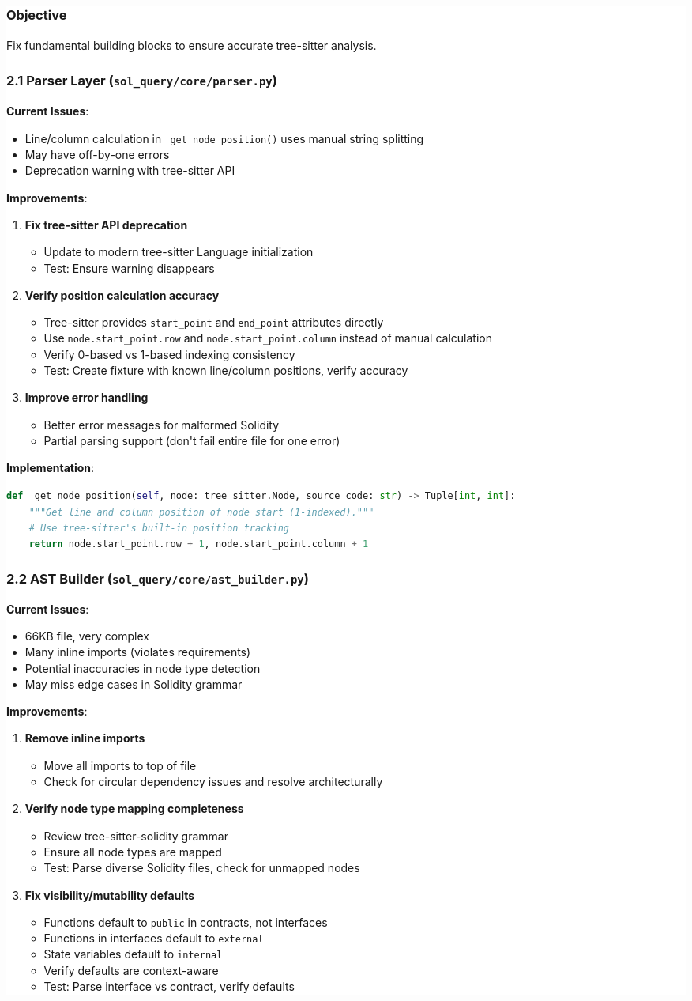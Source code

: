 ### Objective
Fix fundamental building blocks to ensure accurate tree-sitter analysis.

### 2.1 Parser Layer (`sol_query/core/parser.py`)

**Current Issues**:
- Line/column calculation in `_get_node_position()` uses manual string splitting
- May have off-by-one errors
- Deprecation warning with tree-sitter API

**Improvements**:
1. **Fix tree-sitter API deprecation**
   - Update to modern tree-sitter Language initialization
   - Test: Ensure warning disappears

2. **Verify position calculation accuracy**
   - Tree-sitter provides `start_point` and `end_point` attributes directly
   - Use `node.start_point.row` and `node.start_point.column` instead of manual calculation
   - Verify 0-based vs 1-based indexing consistency
   - Test: Create fixture with known line/column positions, verify accuracy

3. **Improve error handling**
   - Better error messages for malformed Solidity
   - Partial parsing support (don't fail entire file for one error)

**Implementation**:
```python
def _get_node_position(self, node: tree_sitter.Node, source_code: str) -> Tuple[int, int]:
    """Get line and column position of node start (1-indexed)."""
    # Use tree-sitter's built-in position tracking
    return node.start_point.row + 1, node.start_point.column + 1
```

### 2.2 AST Builder (`sol_query/core/ast_builder.py`)

**Current Issues**:
- 66KB file, very complex
- Many inline imports (violates requirements)
- Potential inaccuracies in node type detection
- May miss edge cases in Solidity grammar

**Improvements**:

1. **Remove inline imports**
   - Move all imports to top of file
   - Check for circular dependency issues and resolve architecturally

2. **Verify node type mapping completeness**
   - Review tree-sitter-solidity grammar
   - Ensure all node types are mapped
   - Test: Parse diverse Solidity files, check for unmapped nodes

3. **Fix visibility/mutability defaults**
   - Functions default to `public` in contracts, not interfaces
   - Functions in interfaces default to `external`
   - State variables default to `internal`
   - Verify defaults are context-aware
   - Test: Parse interface vs contract, verify defaults
